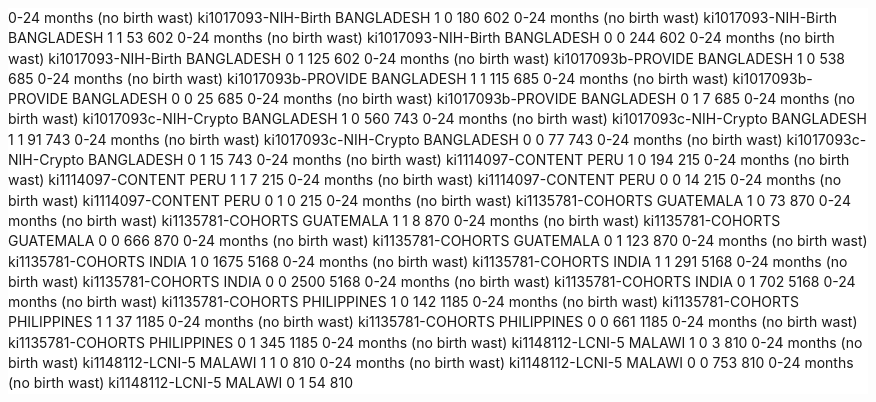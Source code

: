 0-24 months (no birth wast)   ki1017093-NIH-Birth     BANGLADESH                     1                   0      180     602
0-24 months (no birth wast)   ki1017093-NIH-Birth     BANGLADESH                     1                   1       53     602
0-24 months (no birth wast)   ki1017093-NIH-Birth     BANGLADESH                     0                   0      244     602
0-24 months (no birth wast)   ki1017093-NIH-Birth     BANGLADESH                     0                   1      125     602
0-24 months (no birth wast)   ki1017093b-PROVIDE      BANGLADESH                     1                   0      538     685
0-24 months (no birth wast)   ki1017093b-PROVIDE      BANGLADESH                     1                   1      115     685
0-24 months (no birth wast)   ki1017093b-PROVIDE      BANGLADESH                     0                   0       25     685
0-24 months (no birth wast)   ki1017093b-PROVIDE      BANGLADESH                     0                   1        7     685
0-24 months (no birth wast)   ki1017093c-NIH-Crypto   BANGLADESH                     1                   0      560     743
0-24 months (no birth wast)   ki1017093c-NIH-Crypto   BANGLADESH                     1                   1       91     743
0-24 months (no birth wast)   ki1017093c-NIH-Crypto   BANGLADESH                     0                   0       77     743
0-24 months (no birth wast)   ki1017093c-NIH-Crypto   BANGLADESH                     0                   1       15     743
0-24 months (no birth wast)   ki1114097-CONTENT       PERU                           1                   0      194     215
0-24 months (no birth wast)   ki1114097-CONTENT       PERU                           1                   1        7     215
0-24 months (no birth wast)   ki1114097-CONTENT       PERU                           0                   0       14     215
0-24 months (no birth wast)   ki1114097-CONTENT       PERU                           0                   1        0     215
0-24 months (no birth wast)   ki1135781-COHORTS       GUATEMALA                      1                   0       73     870
0-24 months (no birth wast)   ki1135781-COHORTS       GUATEMALA                      1                   1        8     870
0-24 months (no birth wast)   ki1135781-COHORTS       GUATEMALA                      0                   0      666     870
0-24 months (no birth wast)   ki1135781-COHORTS       GUATEMALA                      0                   1      123     870
0-24 months (no birth wast)   ki1135781-COHORTS       INDIA                          1                   0     1675    5168
0-24 months (no birth wast)   ki1135781-COHORTS       INDIA                          1                   1      291    5168
0-24 months (no birth wast)   ki1135781-COHORTS       INDIA                          0                   0     2500    5168
0-24 months (no birth wast)   ki1135781-COHORTS       INDIA                          0                   1      702    5168
0-24 months (no birth wast)   ki1135781-COHORTS       PHILIPPINES                    1                   0      142    1185
0-24 months (no birth wast)   ki1135781-COHORTS       PHILIPPINES                    1                   1       37    1185
0-24 months (no birth wast)   ki1135781-COHORTS       PHILIPPINES                    0                   0      661    1185
0-24 months (no birth wast)   ki1135781-COHORTS       PHILIPPINES                    0                   1      345    1185
0-24 months (no birth wast)   ki1148112-LCNI-5        MALAWI                         1                   0        3     810
0-24 months (no birth wast)   ki1148112-LCNI-5        MALAWI                         1                   1        0     810
0-24 months (no birth wast)   ki1148112-LCNI-5        MALAWI                         0                   0      753     810
0-24 months (no birth wast)   ki1148112-LCNI-5        MALAWI                         0                   1       54     810